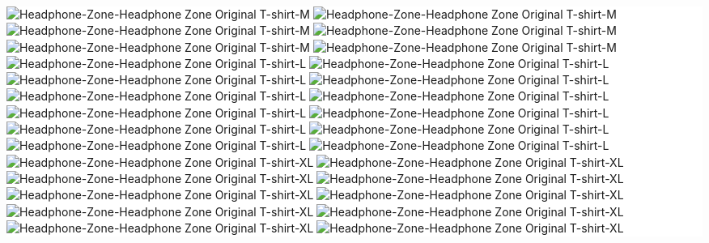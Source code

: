 ![Headphone-Zone-Headphone Zone Original T-shirt-M](//www.headphonezone.in/cdn/shop/products/Headphone-Zone-Celebrating-Happy-Heads-T-Shirt-4_dbac7021-d75f-4a5a-82c5-36acf9b07822.jpg?v=1642490598&width=1160) ![Headphone-Zone-Headphone Zone Original T-shirt-M](//www.headphonezone.in/cdn/shop/products/Headphone-Zone-Celebrating-Happy-Heads-T-Shirt-5_ae7d2b86-9030-43c7-a639-8fd2b8044ce2.jpg?v=1642490598&width=1160) ![Headphone-Zone-Headphone Zone Original T-shirt-M](//www.headphonezone.in/cdn/shop/products/Headphone-Zone-Celebrating-Happy-Heads-T-Shirt-6_dd1a87f4-04b8-4cfb-9c72-d7f9e1e2c1e0.jpg?v=1642490598&width=1160) ![Headphone-Zone-Headphone Zone Original T-shirt-M](//www.headphonezone.in/cdn/shop/products/Headphone-Zone-Celebrating-Happy-Heads-T-Shirt-7_ce41dc39-8f71-49c2-83b5-521d27746bad.jpg?v=1642490598&width=1160) ![Headphone-Zone-Headphone Zone Original T-shirt-M](//www.headphonezone.in/cdn/shop/products/Headphone-Zone-Celebrating-Happy-Heads-T-Shirt-10_7ca219f8-46d9-474d-a3bf-a64993587870.jpg?v=1642490598&width=1160) ![Headphone-Zone-Headphone Zone Original T-shirt-M](//www.headphonezone.in/cdn/shop/products/Headphone-Zone-Celebrating-Happy-Heads-T-Shirt-11_2c513a1b-f541-4dd8-a5ee-289e6ea5c3ea.jpg?v=1642490598&width=1160) ![Headphone-Zone-Headphone Zone Original T-shirt-L](//www.headphonezone.in/cdn/shop/products/Headphone-Zone-original-tshirt-1160-1160_52348af3-19a9-4e62-8ce3-6f51d2e8a45f.jpg?v=1642490598&width=1160) ![Headphone-Zone-Headphone Zone Original T-shirt-L](//www.headphonezone.in/cdn/shop/products/Headphone-Zone-Celebrating-Happy-Heads-T-Shirt-9_cd357e57-d697-418a-b1e5-2ff9a0f72be8.jpg?v=1642490598&width=1160) ![Headphone-Zone-Headphone Zone Original T-shirt-L](//www.headphonezone.in/cdn/shop/products/Headphone-Zone-Celebrating-Happy-Heads-T-Shirt-8_8f8cfea0-de8e-41d5-b250-dedf0ea56ae3.jpg?v=1642490598&width=1160) ![Headphone-Zone-Headphone Zone Original T-shirt-L](//www.headphonezone.in/cdn/shop/products/Headphone-Zone-Celebrating-Happy-Heads-T-Shirt-1_f53accfe-92c6-49a6-808f-c05cfd49c0c1.jpg?v=1642490598&width=1160) ![Headphone-Zone-Headphone Zone Original T-shirt-L](//www.headphonezone.in/cdn/shop/products/Headphone-Zone-Celebrating-Happy-Heads-T-Shirt-2_c9250c3f-8a95-4020-b663-e72857f6ddc1.jpg?v=1642490598&width=1160) ![Headphone-Zone-Headphone Zone Original T-shirt-L](//www.headphonezone.in/cdn/shop/products/Headphone-Zone-Celebrating-Happy-Heads-T-Shirt-3_388bf7b9-c80a-47b7-a460-4177985dd62b.jpg?v=1642490598&width=1160) ![Headphone-Zone-Headphone Zone Original T-shirt-L](//www.headphonezone.in/cdn/shop/products/Headphone-Zone-Celebrating-Happy-Heads-T-Shirt-4_fd880e60-c7a0-42cf-a8db-3dfa28be2c9b.jpg?v=1642490598&width=1160) ![Headphone-Zone-Headphone Zone Original T-shirt-L](//www.headphonezone.in/cdn/shop/products/Headphone-Zone-Celebrating-Happy-Heads-T-Shirt-5_fefaa797-a8d9-41cf-a2b1-e10a06be6825.jpg?v=1642490598&width=1160) ![Headphone-Zone-Headphone Zone Original T-shirt-L](//www.headphonezone.in/cdn/shop/products/Headphone-Zone-Celebrating-Happy-Heads-T-Shirt-6_d218d1b5-4ec9-4a32-9848-2459f719637b.jpg?v=1642490598&width=1160) ![Headphone-Zone-Headphone Zone Original T-shirt-L](//www.headphonezone.in/cdn/shop/products/Headphone-Zone-Celebrating-Happy-Heads-T-Shirt-7_64c69159-0659-44a3-b8fd-cc659ba361b5.jpg?v=1642490598&width=1160) ![Headphone-Zone-Headphone Zone Original T-shirt-L](//www.headphonezone.in/cdn/shop/products/Headphone-Zone-Celebrating-Happy-Heads-T-Shirt-10_e16885e8-2396-4739-9f07-554bf5407169.jpg?v=1642490598&width=1160) ![Headphone-Zone-Headphone Zone Original T-shirt-L](//www.headphonezone.in/cdn/shop/products/Headphone-Zone-Celebrating-Happy-Heads-T-Shirt-11_5d7dd02a-8719-458e-96f1-ff47526a3d23.jpg?v=1642490598&width=1160) ![Headphone-Zone-Headphone Zone Original T-shirt-XL](//www.headphonezone.in/cdn/shop/products/Headphone-Zone-original-tshirt-1160-1160_fa67c714-fd85-4afa-bbb1-2f230322a0ff.jpg?v=1642490598&width=1160) ![Headphone-Zone-Headphone Zone Original T-shirt-XL](//www.headphonezone.in/cdn/shop/products/Headphone-Zone-Celebrating-Happy-Heads-T-Shirt-9_6915ef33-3dd5-4ad5-a517-0e21b5c542a2.jpg?v=1642490598&width=1160) ![Headphone-Zone-Headphone Zone Original T-shirt-XL](//www.headphonezone.in/cdn/shop/products/Headphone-Zone-Celebrating-Happy-Heads-T-Shirt-8_16509124-6de9-4040-aaba-fbd4b5ee22aa.jpg?v=1642490598&width=1160) ![Headphone-Zone-Headphone Zone Original T-shirt-XL](//www.headphonezone.in/cdn/shop/products/Headphone-Zone-Celebrating-Happy-Heads-T-Shirt-1_7d5e4dce-e9f3-4eab-9cd1-1179a661ff15.jpg?v=1642490598&width=1160) ![Headphone-Zone-Headphone Zone Original T-shirt-XL](//www.headphonezone.in/cdn/shop/products/Headphone-Zone-Celebrating-Happy-Heads-T-Shirt-2_23acbc55-29cd-4ef0-b658-43e47071eecf.jpg?v=1642490598&width=1160) ![Headphone-Zone-Headphone Zone Original T-shirt-XL](//www.headphonezone.in/cdn/shop/products/Headphone-Zone-Celebrating-Happy-Heads-T-Shirt-3_7003e188-d9d4-4718-a678-cb9da9aa8a20.jpg?v=1642490598&width=1160) ![Headphone-Zone-Headphone Zone Original T-shirt-XL](//www.headphonezone.in/cdn/shop/products/Headphone-Zone-Celebrating-Happy-Heads-T-Shirt-4_07a0ff94-d0d0-40ef-8fc6-48f481a9b8c6.jpg?v=1642490598&width=1160) ![Headphone-Zone-Headphone Zone Original T-shirt-XL](//www.headphonezone.in/cdn/shop/products/Headphone-Zone-Celebrating-Happy-Heads-T-Shirt-5_c4eb00e5-280f-4e0a-9fb3-1479b9cfff5a.jpg?v=1642490598&width=1160) ![Headphone-Zone-Headphone Zone Original T-shirt-XL](//www.headphonezone.in/cdn/shop/products/Headphone-Zone-Celebrating-Happy-Heads-T-Shirt-6_86058a8d-f8e5-4dfb-951e-296981ed6e11.jpg?v=1642490598&width=1160) ![Headphone-Zone-Headphone Zone Original T-shirt-XL](//www.headphonezone.in/cdn/shop/products/Headphone-Zone-Celebrating-Happy-Heads-T-Shirt-7_89b3ef7c-393d-455c-bf7e-258d917c59d7.jpg?v=1642490598&width=1160)